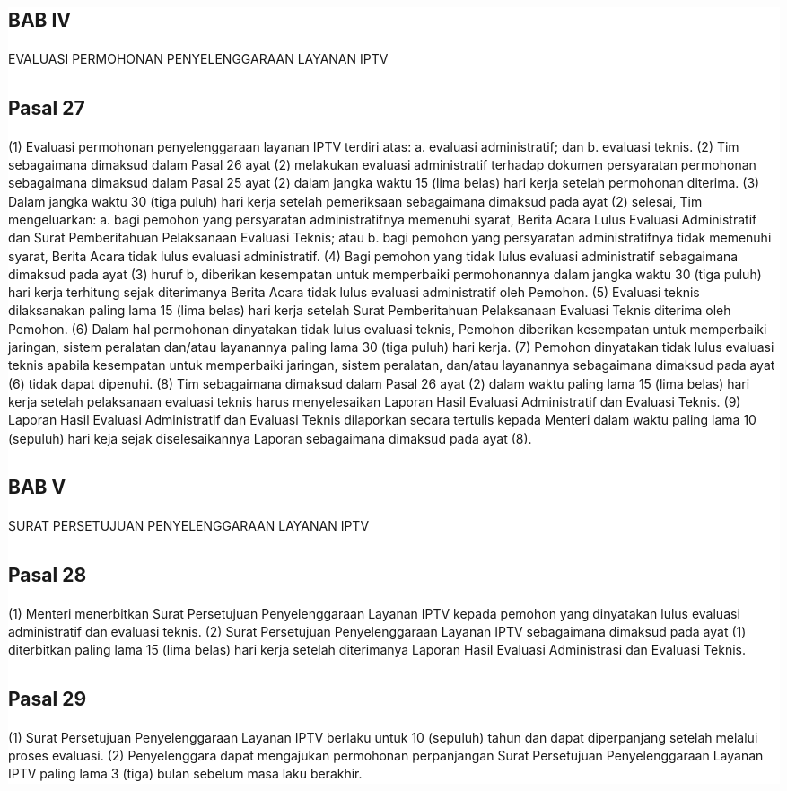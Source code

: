 ## BAB IV
EVALUASI PERMOHONAN PENYELENGGARAAN LAYANAN IPTV

## Pasal 27
(1) Evaluasi permohonan penyelenggaraan layanan IPTV terdiri atas:
	a. evaluasi administratif; dan
	b. evaluasi teknis.
(2) Tim sebagaimana dimaksud dalam Pasal 26 ayat (2) melakukan evaluasi administratif terhadap dokumen persyaratan permohonan sebagaimana dimaksud dalam Pasal 25 ayat (2) dalam jangka waktu 15 (lima belas) hari kerja setelah permohonan diterima.
(3) Dalam jangka waktu 30 (tiga puluh) hari kerja setelah pemeriksaan sebagaimana dimaksud pada ayat (2) selesai, Tim mengeluarkan:
	a. bagi pemohon yang persyaratan administratifnya memenuhi syarat, Berita Acara Lulus Evaluasi Administratif dan Surat Pemberitahuan Pelaksanaan Evaluasi Teknis; atau
	b. bagi pemohon yang persyaratan administratifnya tidak memenuhi syarat, Berita Acara tidak lulus evaluasi administratif.
(4) Bagi pemohon yang tidak lulus evaluasi administratif sebagaimana dimaksud pada ayat (3) huruf b, diberikan kesempatan untuk memperbaiki permohonannya dalam jangka waktu 30 (tiga puluh) hari kerja terhitung sejak diterimanya Berita Acara tidak lulus evaluasi administratif oleh Pemohon.
(5) Evaluasi teknis dilaksanakan paling lama 15 (lima belas) hari kerja setelah Surat Pemberitahuan Pelaksanaan Evaluasi Teknis diterima oleh Pemohon.
(6) Dalam hal permohonan dinyatakan tidak lulus evaluasi teknis, Pemohon diberikan kesempatan untuk memperbaiki jaringan, sistem peralatan dan/atau layanannya paling lama 30 (tiga puluh) hari kerja.
(7) Pemohon dinyatakan tidak lulus evaluasi teknis apabila kesempatan untuk memperbaiki jaringan, sistem peralatan, dan/atau layanannya sebagaimana dimaksud pada ayat (6) tidak dapat dipenuhi.
(8) Tim sebagaimana dimaksud dalam Pasal 26 ayat (2) dalam waktu paling lama 15 (lima belas) hari kerja setelah pelaksanaan evaluasi teknis harus menyelesaikan Laporan Hasil Evaluasi Administratif dan Evaluasi Teknis.
(9) Laporan Hasil Evaluasi Administratif dan Evaluasi Teknis dilaporkan secara tertulis kepada Menteri dalam waktu paling lama 10 (sepuluh) hari keja sejak diselesaikannya Laporan sebagaimana dimaksud pada ayat (8).

## BAB V
SURAT PERSETUJUAN PENYELENGGARAAN LAYANAN IPTV

## Pasal 28
(1) Menteri menerbitkan Surat Persetujuan Penyelenggaraan Layanan IPTV kepada pemohon yang dinyatakan lulus evaluasi administratif dan evaluasi teknis.
(2) Surat Persetujuan Penyelenggaraan Layanan IPTV sebagaimana dimaksud pada ayat (1) diterbitkan paling lama 15 (lima belas) hari kerja setelah diterimanya Laporan Hasil Evaluasi Administrasi dan Evaluasi Teknis.

## Pasal 29
(1) Surat Persetujuan Penyelenggaraan Layanan IPTV berlaku untuk 10 (sepuluh) tahun dan dapat diperpanjang setelah melalui proses evaluasi.
(2) Penyelenggara dapat mengajukan permohonan perpanjangan Surat Persetujuan Penyelenggaraan Layanan IPTV paling lama 3 (tiga) bulan sebelum masa laku berakhir.
